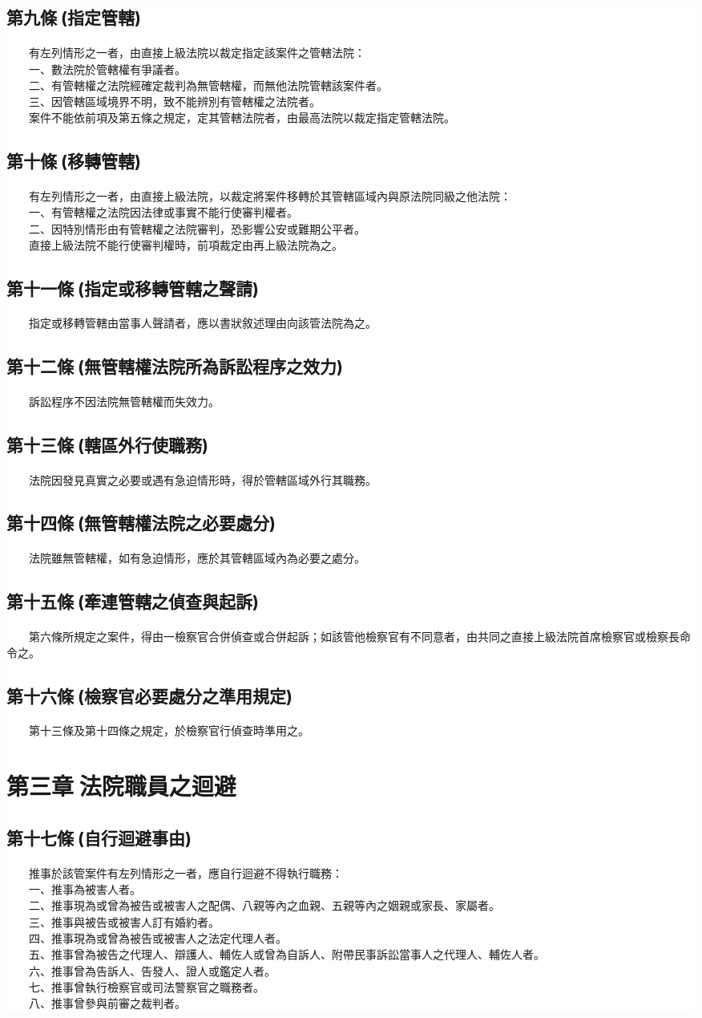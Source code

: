 
第九條 (指定管轄)
-----------------
　　有左列情形之一者，由直接上級法院以裁定指定該案件之管轄法院：  
　　一、數法院於管轄權有爭議者。  
　　二、有管轄權之法院經確定裁判為無管轄權，而無他法院管轄該案件者。  
　　三、因管轄區域境界不明，致不能辨別有管轄權之法院者。  
　　案件不能依前項及第五條之規定，定其管轄法院者，由最高法院以裁定指定管轄法院。  


第十條 (移轉管轄)
-----------------
　　有左列情形之一者，由直接上級法院，以裁定將案件移轉於其管轄區域內與原法院同級之他法院：  
　　一、有管轄權之法院因法律或事實不能行使審判權者。  
　　二、因特別情形由有管轄權之法院審判，恐影響公安或難期公平者。  
　　直接上級法院不能行使審判權時，前項裁定由再上級法院為之。  


第十一條 (指定或移轉管轄之聲請)
-------------------------------
　　指定或移轉管轄由當事人聲請者，應以書狀敘述理由向該管法院為之。  


第十二條 (無管轄權法院所為訴訟程序之效力)
-----------------------------------------
　　訴訟程序不因法院無管轄權而失效力。  


第十三條 (轄區外行使職務)
-------------------------
　　法院因發見真實之必要或遇有急迫情形時，得於管轄區域外行其職務。  


第十四條 (無管轄權法院之必要處分)
---------------------------------
　　法院雖無管轄權，如有急迫情形，應於其管轄區域內為必要之處分。  


第十五條 (牽連管轄之偵查與起訴)
-------------------------------
　　第六條所規定之案件，得由一檢察官合併偵查或合併起訴；如該管他檢察官有不同意者，由共同之直接上級法院首席檢察官或檢察長命令之。  


第十六條 (檢察官必要處分之準用規定)
-----------------------------------
　　第十三條及第十四條之規定，於檢察官行偵查時準用之。  


第三章  法院職員之迴避
======================
第十七條 (自行迴避事由)
-----------------------
　　推事於該管案件有左列情形之一者，應自行迴避不得執行職務：  
　　一、推事為被害人者。  
　　二、推事現為或曾為被告或被害人之配偶、八親等內之血親、五親等內之姻親或家長、家屬者。  
　　三、推事與被告或被害人訂有婚約者。  
　　四、推事現為或曾為被告或被害人之法定代理人者。  
　　五、推事曾為被告之代理人、辯護人、輔佐人或曾為自訴人、附帶民事訴訟當事人之代理人、輔佐人者。  
　　六、推事曾為告訴人、告發人、證人或鑑定人者。  
　　七、推事曾執行檢察官或司法警察官之職務者。  
　　八、推事曾參與前審之裁判者。  
